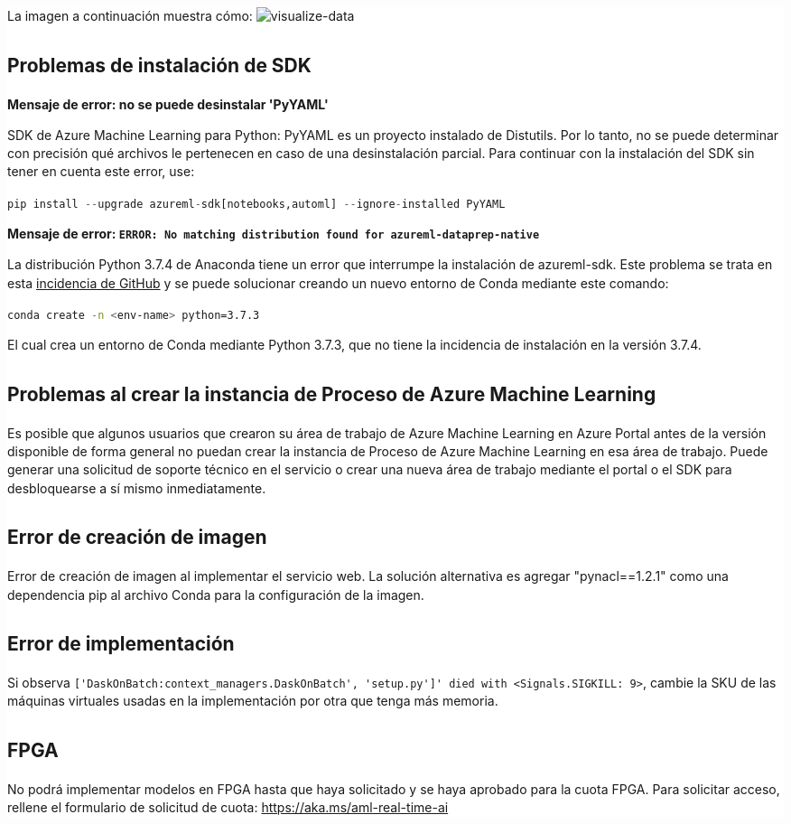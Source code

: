 La imagen a continuación muestra cómo: ![visualize-data](./media/resource-known-issues/aml-visualize-data.png)

## <a name="sdk-installation-issues"></a>Problemas de instalación de SDK

**Mensaje de error: no se puede desinstalar 'PyYAML'**

SDK de Azure Machine Learning para Python: PyYAML es un proyecto instalado de Distutils. Por lo tanto, no se puede determinar con precisión qué archivos le pertenecen en caso de una desinstalación parcial. Para continuar con la instalación del SDK sin tener en cuenta este error, use:

```Python
pip install --upgrade azureml-sdk[notebooks,automl] --ignore-installed PyYAML
```

**Mensaje de error: `ERROR: No matching distribution found for azureml-dataprep-native`**

La distribución Python 3.7.4 de Anaconda tiene un error que interrumpe la instalación de azureml-sdk. Este problema se trata en esta [incidencia de GitHub](https://github.com/ContinuumIO/anaconda-issues/issues/11195) y se puede solucionar creando un nuevo entorno de Conda mediante este comando:
```bash
conda create -n <env-name> python=3.7.3
```
El cual crea un entorno de Conda mediante Python 3.7.3, que no tiene la incidencia de instalación en la versión 3.7.4.

## <a name="trouble-creating-azure-machine-learning-compute"></a>Problemas al crear la instancia de Proceso de Azure Machine Learning

Es posible que algunos usuarios que crearon su área de trabajo de Azure Machine Learning en Azure Portal antes de la versión disponible de forma general no puedan crear la instancia de Proceso de Azure Machine Learning en esa área de trabajo. Puede generar una solicitud de soporte técnico en el servicio o crear una nueva área de trabajo mediante el portal o el SDK para desbloquearse a sí mismo inmediatamente.

## <a name="image-building-failure"></a>Error de creación de imagen

Error de creación de imagen al implementar el servicio web. La solución alternativa es agregar "pynacl==1.2.1" como una dependencia pip al archivo Conda para la configuración de la imagen.

## <a name="deployment-failure"></a>Error de implementación

Si observa `['DaskOnBatch:context_managers.DaskOnBatch', 'setup.py']' died with <Signals.SIGKILL: 9>`, cambie la SKU de las máquinas virtuales usadas en la implementación por otra que tenga más memoria.

## <a name="fpgas"></a>FPGA

No podrá implementar modelos en FPGA hasta que haya solicitado y se haya aprobado para la cuota FPGA. Para solicitar acceso, rellene el formulario de solicitud de cuota: https://aka.ms/aml-real-time-ai
